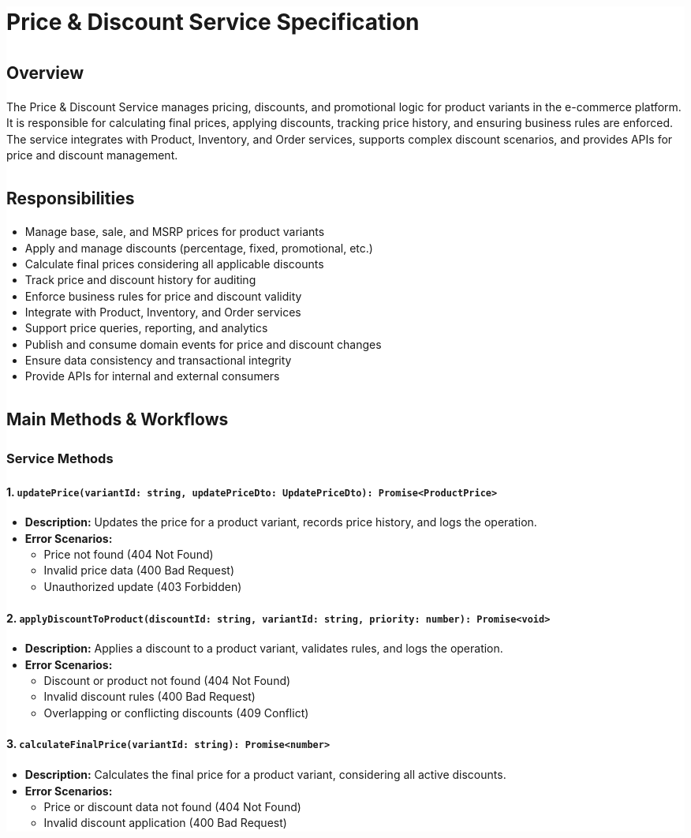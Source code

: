 # Price & Discount Service Specification

## Overview

The Price & Discount Service manages pricing, discounts, and promotional logic for product variants in the e-commerce platform. It is responsible for calculating final prices, applying discounts, tracking price history, and ensuring business rules are enforced. The service integrates with Product, Inventory, and Order services, supports complex discount scenarios, and provides APIs for price and discount management.

## Responsibilities

- Manage base, sale, and MSRP prices for product variants
- Apply and manage discounts (percentage, fixed, promotional, etc.)
- Calculate final prices considering all applicable discounts
- Track price and discount history for auditing
- Enforce business rules for price and discount validity
- Integrate with Product, Inventory, and Order services
- Support price queries, reporting, and analytics
- Publish and consume domain events for price and discount changes
- Ensure data consistency and transactional integrity
- Provide APIs for internal and external consumers

## Main Methods & Workflows

### Service Methods

#### 1. `updatePrice(variantId: string, updatePriceDto: UpdatePriceDto): Promise<ProductPrice>`
- **Description:** Updates the price for a product variant, records price history, and logs the operation.
- **Error Scenarios:**
  - Price not found (404 Not Found)
  - Invalid price data (400 Bad Request)
  - Unauthorized update (403 Forbidden)

#### 2. `applyDiscountToProduct(discountId: string, variantId: string, priority: number): Promise<void>`
- **Description:** Applies a discount to a product variant, validates rules, and logs the operation.
- **Error Scenarios:**
  - Discount or product not found (404 Not Found)
  - Invalid discount rules (400 Bad Request)
  - Overlapping or conflicting discounts (409 Conflict)

#### 3. `calculateFinalPrice(variantId: string): Promise<number>`
- **Description:** Calculates the final price for a product variant, considering all active discounts.
- **Error Scenarios:**
  - Price or discount data not found (404 Not Found)
  - Invalid discount application (400 Bad Request)
